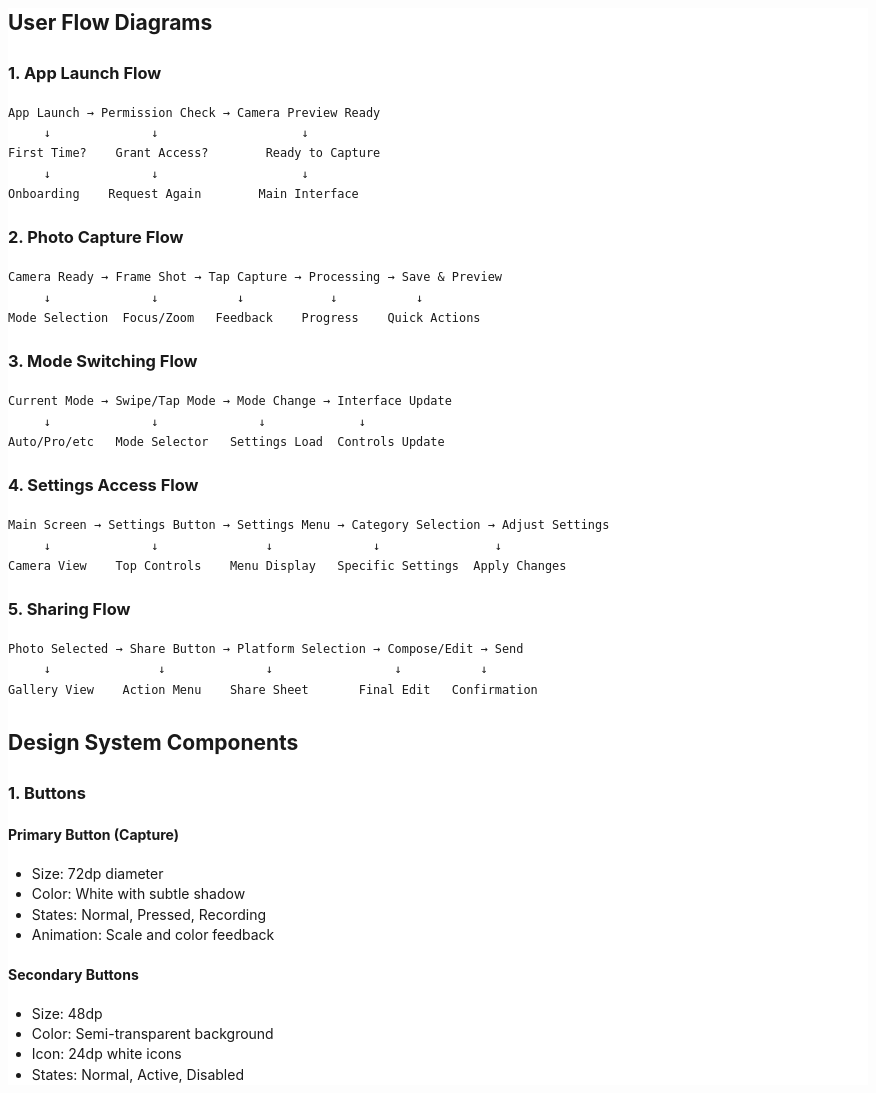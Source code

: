 ## User Flow Diagrams

### 1. App Launch Flow
```
App Launch → Permission Check → Camera Preview Ready
     ↓              ↓                    ↓
First Time?    Grant Access?        Ready to Capture
     ↓              ↓                    ↓
Onboarding    Request Again        Main Interface
```

### 2. Photo Capture Flow
```
Camera Ready → Frame Shot → Tap Capture → Processing → Save & Preview
     ↓              ↓           ↓            ↓           ↓
Mode Selection  Focus/Zoom   Feedback    Progress    Quick Actions
```

### 3. Mode Switching Flow
```
Current Mode → Swipe/Tap Mode → Mode Change → Interface Update
     ↓              ↓              ↓             ↓
Auto/Pro/etc   Mode Selector   Settings Load  Controls Update
```

### 4. Settings Access Flow
```
Main Screen → Settings Button → Settings Menu → Category Selection → Adjust Settings
     ↓              ↓               ↓              ↓                ↓
Camera View    Top Controls    Menu Display   Specific Settings  Apply Changes
```

### 5. Sharing Flow
```
Photo Selected → Share Button → Platform Selection → Compose/Edit → Send
     ↓               ↓              ↓                 ↓           ↓
Gallery View    Action Menu    Share Sheet       Final Edit   Confirmation
```

## Design System Components

### 1. Buttons

#### Primary Button (Capture)
- Size: 72dp diameter
- Color: White with subtle shadow
- States: Normal, Pressed, Recording
- Animation: Scale and color feedback

#### Secondary Buttons
- Size: 48dp
- Color: Semi-transparent background
- Icon: 24dp white icons
- States: Normal, Active, Disabled
